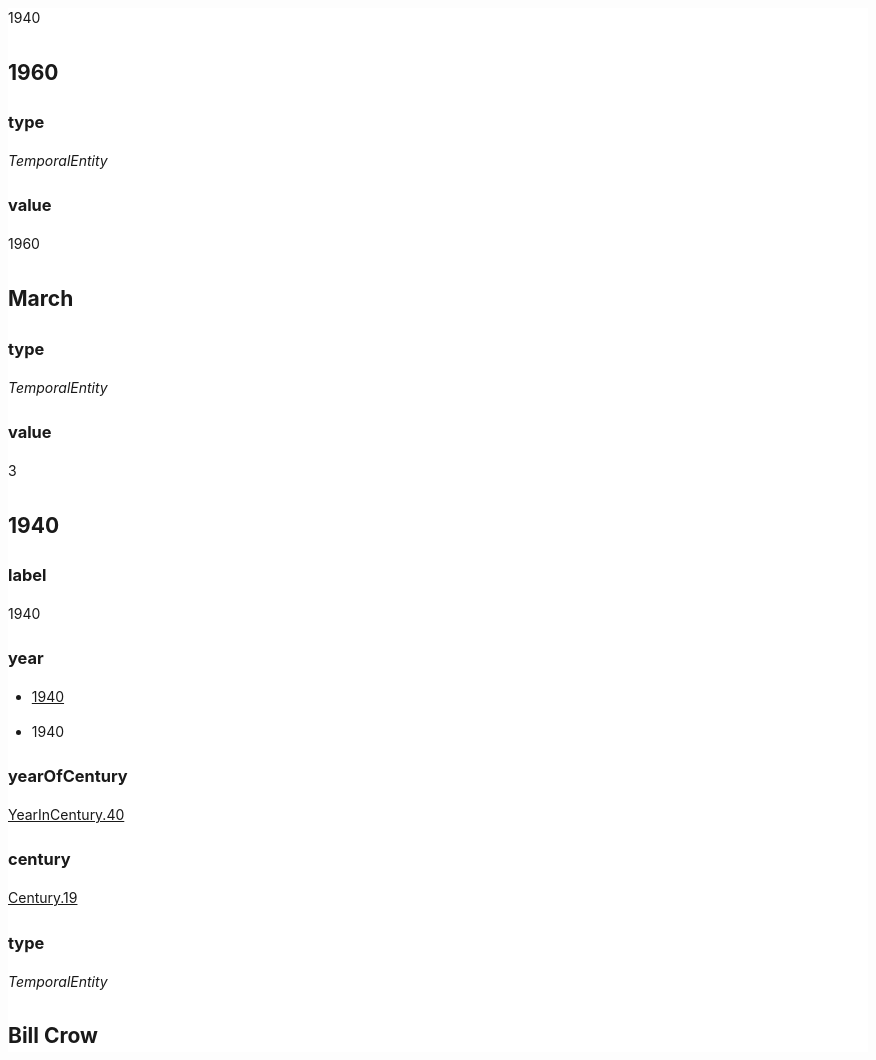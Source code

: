 
1940

## 1960

### type


*TemporalEntity*

### value


1960

## March

### type


*TemporalEntity*

### value


3

## 1940

### label


1940

### year

 - [1940](#1940)

 - 1940

### yearOfCentury


[YearInCentury.40](#YearInCentury.40)

### century


[Century.19](#Century.19)

### type


*TemporalEntity*

## Bill Crow
